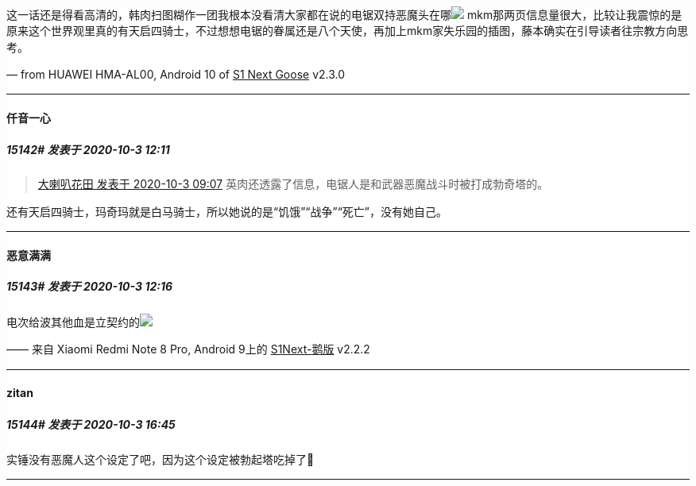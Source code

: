 


这一话还是得看高清的，韩肉扫图糊作一团我根本没看清大家都在说的电锯双持恶魔头在哪<img src="https://static.saraba1st.com/image/smiley/face2017/068.png" referrerpolicy="no-referrer">
mkm那两页信息量很大，比较让我震惊的是原来这个世界观里真的有天启四骑士，不过想想电锯的眷属还是八个天使，再加上mkm家失乐园的插图，藤本确实在引导读者往宗教方向思考。

— from HUAWEI HMA-AL00, Android 10 of [S1 Next Goose](https://pan.baidu.com/s/1mi43uRm) v2.3.0







*****

####  仟音一心  
##### 15142#       发表于 2020-10-3 12:11



<blockquote><a href="httphttps://bbs.saraba1st.com/2b/forum.php?mod=redirect&amp;goto=findpost&amp;pid=48937546&amp;ptid=1794543" target="_blank">大喇叭花田 发表于 2020-10-3 09:07</a>
英肉还透露了信息，电锯人是和武器恶魔战斗时被打成勃奇塔的。</blockquote>
还有天启四骑士，玛奇玛就是白马骑士，所以她说的是“饥饿”“战争”“死亡”，没有她自己。







*****

####  恶意满满  
##### 15143#       发表于 2020-10-3 12:16




电次给波其他血是立契约的<img src="https://static.saraba1st.com/image/smiley/face2017/002.png" referrerpolicy="no-referrer">

—— 来自 Xiaomi Redmi Note 8 Pro, Android 9上的 [S1Next-鹅版](https://github.com/ykrank/S1-Next/releases) v2.2.2







*****

####  zitan  
##### 15144#       发表于 2020-10-3 16:45




实锤没有恶魔人这个设定了吧，因为这个设定被勃起塔吃掉了🐶







*****
